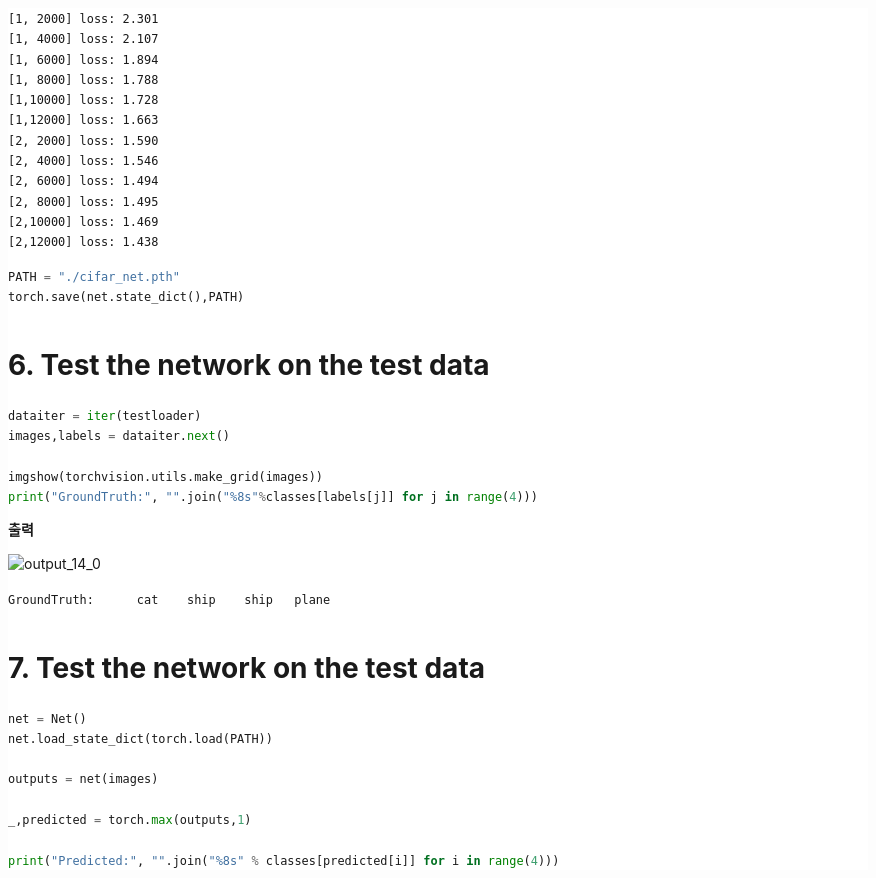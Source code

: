     [1, 2000] loss: 2.301
    [1, 4000] loss: 2.107
    [1, 6000] loss: 1.894
    [1, 8000] loss: 1.788
    [1,10000] loss: 1.728
    [1,12000] loss: 1.663
    [2, 2000] loss: 1.590
    [2, 4000] loss: 1.546
    [2, 6000] loss: 1.494
    [2, 8000] loss: 1.495
    [2,10000] loss: 1.469
    [2,12000] loss: 1.438
    


```python
PATH = "./cifar_net.pth"
torch.save(net.state_dict(),PATH)
```

# 6. Test the network on the test data


```python
dataiter = iter(testloader)
images,labels = dataiter.next()

imgshow(torchvision.utils.make_grid(images))
print("GroundTruth:", "".join("%8s"%classes[labels[j]] for j in range(4)))

```


**출력** <br>

![output_14_0](https://user-images.githubusercontent.com/107748183/204786311-faf154c5-dbda-4696-97c3-53701d895fe9.png)
    


    GroundTruth:      cat    ship    ship   plane
    

# 7. Test the network on the test data


```python
net = Net()
net.load_state_dict(torch.load(PATH))

outputs = net(images)

_,predicted = torch.max(outputs,1)

print("Predicted:", "".join("%8s" % classes[predicted[i]] for i in range(4)))
```
